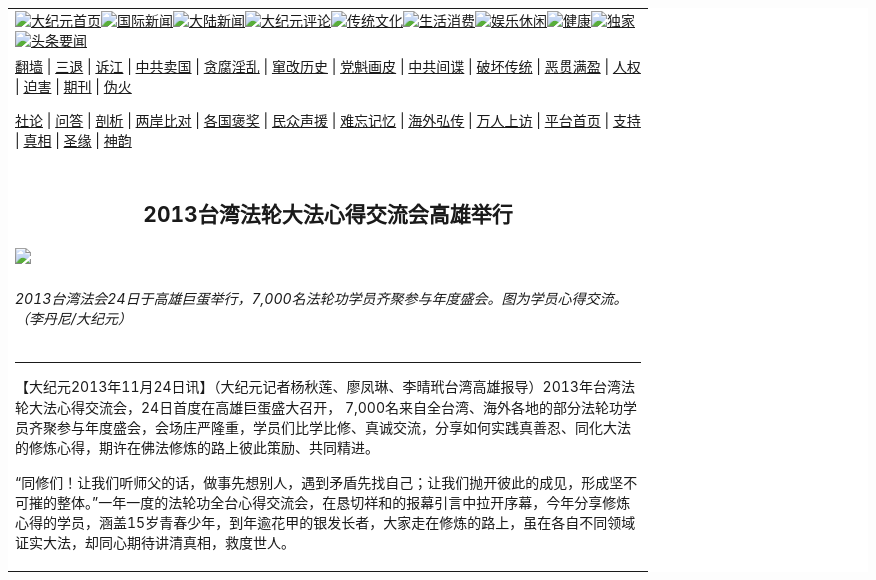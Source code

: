 <a name="1" id="1" target="_blank"></a><span id="1"></span>
<table align=center border="0"><tr><td colspan="2" VALIGN=TOP><a href="https://github.com/19920513/djy/blob/master/gb/nf1351518.md#1"><img src="https://raw.githubusercontent.com/19920513/www/master/t/djy/1.jpg" title="大纪元首页" alt="大纪元首页"></a><a href="https://github.com/19920513/djy/blob/master/gb/n24hr.md#1"><img src="https://raw.githubusercontent.com/19920513/www/master/t/djy/3.jpg" title="国际新闻" alt="国际新闻"></a><a href="https://github.com/19920513/djy/blob/master/gb/nsc413.md#1"><img src="https://raw.githubusercontent.com/19920513/www/master/t/djy/4.jpg" title="大陆新闻" alt="大陆新闻"></a><a href="https://github.com/19920513/djy/blob/master/gb/news392.md#1"><img src="https://raw.githubusercontent.com/19920513/www/master/t/djy/5.jpg" title="大纪元评论" alt="大纪元评论"></a><a href="https://github.com/19920513/djy/blob/master/gb/news2007.md#1"><img src="https://raw.githubusercontent.com/19920513/www/master/t/djy/6.jpg" title="传统文化" alt="传统文化"></a><a href="https://github.com/19920513/djy/blob/master/gb/news2008.md#1"><img src="https://raw.githubusercontent.com/19920513/www/master/t/djy/7.jpg" title="生活消费" alt="生活消费"></a><a href="https://github.com/19920513/djy/blob/master/gb/ncyule.md#1"><img src="https://raw.githubusercontent.com/19920513/www/master/t/djy/8.jpg" title="娱乐休闲" alt="娱乐休闲"></a><a href="https://github.com/19920513/djy/blob/master/gb/nsc1002.md#1"><img src="https://raw.githubusercontent.com/19920513/www/master/t/djy/9.jpg" title="健康" alt="健康"></a><a href="https://github.com/19920513/djy/blob/master/gb/nf6092.md#1"><img src="https://raw.githubusercontent.com/19920513/www/master/t/djy/10a.jpg" title="独家" alt="独家"></a><a href="https://github.com/19920513/djy/blob/master/gb/nf4514.md#1"><img src="https://raw.githubusercontent.com/19920513/www/master/t/djy/12a.jpg" title="头条要闻" alt="头条要闻"></a></td></tr>
<tr><td colspan="2" VALIGN=TOP><a target="_blank" href="https://github.com/19920513/www/blob/master/README.md?zsrh#1">翻墙</a> | <a target="_blank" href="https://github.com/19920513/djy/blob/master/gb/nf5657.md#1">三退</a> | <a target="_blank" href="https://github.com/19920513/djy/blob/master/gb/nf6124.md#1">诉江</a> | <a target="_blank" href="https://github.com/19920513/djy/blob/master/gb/nf1176117.md#1">中共卖国</a> | <a target="_blank" href="https://github.com/19920513/djy/blob/master/gb/nf5773.md#1">贪腐淫乱</a> | <a target="_blank" href="https://github.com/19920513/djy/blob/master/gb/nf1176115.md#1">窜改历史</a> | <a target="_blank" href="https://github.com/19920513/djy/blob/master/gb/nf1176107.md#1">党魁画皮</a> | <a target="_blank" href="https://github.com/19920513/djy/blob/master/gb/nf1320400.md#1">中共间谍</a> | <a target="_blank" href="https://github.com/19920513/djy/blob/master/gb/nf1176114.md#1">破坏传统</a> | <a target="_blank" href="https://github.com/19920513/ntdtv/blob/master/gb/prog447_1.md#1">恶贯满盈</a> | <a target="_blank" href="https://github.com/19920513/djy/blob/master/gb/ncid278.md#1">人权</a> | <a target="_blank" href="https://github.com/19920513/djy/blob/master/gb/nf1176111.md#1">迫害</a> | <a target="_blank" href="https://gitlab.com/szzdlab/mh-qikan/blob/master/README.md#1">期刊</a> | <a target="_blank" href="https://github.com/19920513/djy/blob/master/gb/nf5562.md#1">伪火</a></p><p><a target="_blank" href="https://github.com/19920513/djy/blob/master/gb/9p.md#1">社论</a> | <a target="_blank" href="https://github.com/19920513/djy/blob/master/gb/nf4378.md#1">问答</a> | <a target="_blank" href="https://github.com/19920513/djy/blob/master/gb/nf5792.md#1">剖析</a> | <a target="_blank" href="https://github.com/19920513/djy/blob/master/gb/nf5735.md#1">两岸比对</a> | <a target="_blank" href="https://github.com/19920513/djy/blob/master/gb/nf6119.md#1">各国褒奖</a> | <a target="_blank" href="https://github.com/19920513/djy/blob/master/gb/nf6120.md#1">民众声援</a> | <a target="_blank" href="https://github.com/19920513/djy/blob/master/gb/nf1188594.md#1">难忘记忆</a> | <a target="_blank" href="https://github.com/19920513/djy/blob/master/gb/nf3180.md#1">海外弘传</a> | <a target="_blank" href="https://github.com/19920513/djy/blob/master/gb/nf5410.md#1">万人上访</a> | <a target="_blank" href="https://github.com/19920513/www/blob/master/README.md?zsrh#1">平台首页</a> | <a target="_blank" href="https://github.com/19920513/djy/blob/master/gb/nf4386.md#1">支持</a> | <a target="_blank" href="https://github.com/19920513/djy/blob/master/gb/nf4389.md#1">真相</a> | <a target="_blank" href="https://github.com/19920513/djy/blob/master/gb/nf5790.md#1">圣缘</a> | <a target="_blank" href="https://github.com/19920513/djy/blob/master/gb/nf4786.md#1">神韵</a></td></tr>
<tr><td VALIGN=TOP width="626"><h2 align=center>2013台湾法轮大法心得交流会高雄举行</h2>
<img width="600" src="https://i.epochtimes.com/assets/uploads/2013/11/131124000155100440-600x400.jpg" />
<h6>2013台湾法会24日于高雄巨蛋举行，7,000名法轮功学员齐聚参与年度盛会。图为学员心得交流。（李丹尼/大纪元）
</h6>
<hr>
<p>【大纪元2013年11月24日讯】（大纪元记者杨秋莲、廖凤琳、李晴玳台湾高雄报导）2013年台湾<ahref="https://github.com/19920513/djy/blob/master/gb/tag/%E6%B3%95%E8%BD%AE%E5%A4%A7%E6%B3%95.md#1">法轮大法</a><ahref="https://github.com/19920513/djy/blob/master/gb/tag/%E5%BF%83%E5%BE%97%E4%BA%A4%E6%B5%81%E4%BC%9A.md#1">心得交流会</a>，24日首度在<ahref="https://github.com/19920513/djy/blob/master/gb/tag/%E9%AB%98%E9%9B%84%E5%B7%A8%E8%9B%8B.md#1">高雄巨蛋</a>盛大召开， 7,000名来自全台湾、海外各地的部分法轮功学员齐聚参与年度盛会，会场庄严隆重，学员们比学比修、真诚交流，分享如何实践真善忍、同化大法的修炼心得，期许在佛法修炼的路上彼此策励、共同精进。</p>
<p><p>“同修们！让我们听师父的话，做事先想别人，遇到矛盾先找自己；让我们抛开彼此的成见，形成坚不可摧的整体。”一年一度的法轮功全台<ahref="https://github.com/19920513/djy/blob/master/gb/tag/%E5%BF%83%E5%BE%97%E4%BA%A4%E6%B5%81%E4%BC%9A.md#1">心得交流会</a>，在恳切祥和的报幕引言中拉开序幕，今年分享修炼心得的学员，涵盖15岁青春少年，到年逾花甲的银发长者，大家走在修炼的路上，虽在各自不同领域证实大法，却同心期待讲清真相，救度世人。</p>